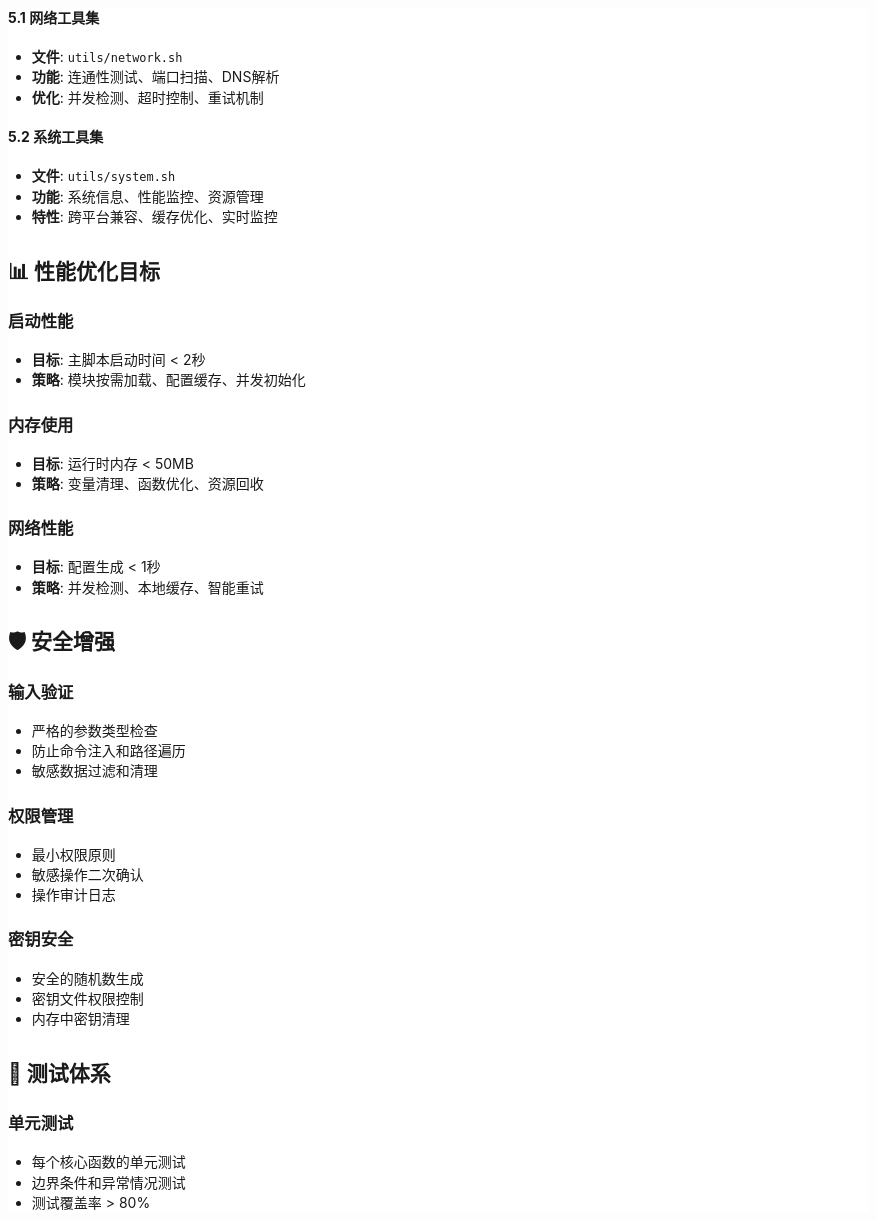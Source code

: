 #### 5.1 网络工具集
- **文件**: `utils/network.sh`
- **功能**: 连通性测试、端口扫描、DNS解析
- **优化**: 并发检测、超时控制、重试机制

#### 5.2 系统工具集
- **文件**: `utils/system.sh`
- **功能**: 系统信息、性能监控、资源管理
- **特性**: 跨平台兼容、缓存优化、实时监控

## 📊 性能优化目标

### 启动性能
- **目标**: 主脚本启动时间 < 2秒
- **策略**: 模块按需加载、配置缓存、并发初始化

### 内存使用
- **目标**: 运行时内存 < 50MB
- **策略**: 变量清理、函数优化、资源回收

### 网络性能
- **目标**: 配置生成 < 1秒
- **策略**: 并发检测、本地缓存、智能重试

## 🛡️ 安全增强

### 输入验证
- 严格的参数类型检查
- 防止命令注入和路径遍历
- 敏感数据过滤和清理

### 权限管理
- 最小权限原则
- 敏感操作二次确认
- 操作审计日志

### 密钥安全
- 安全的随机数生成
- 密钥文件权限控制
- 内存中密钥清理

## 🧪 测试体系

### 单元测试
- 每个核心函数的单元测试
- 边界条件和异常情况测试
- 测试覆盖率 > 80%
